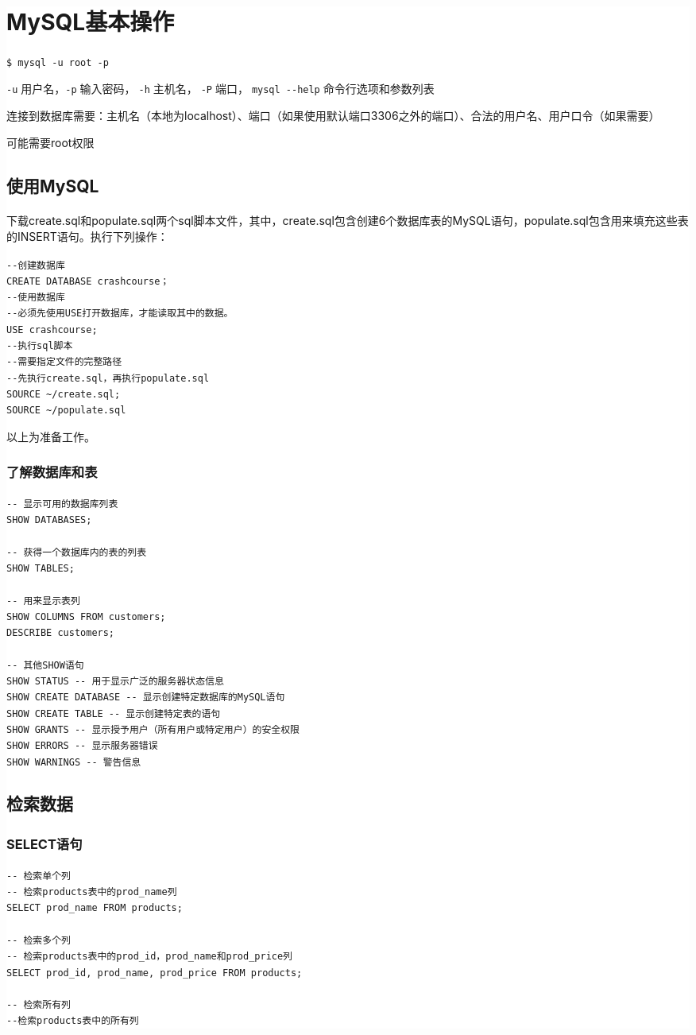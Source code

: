 # MySQL基本操作
```
$ mysql -u root -p
```
`-u` 用户名，`-p` 输入密码， `-h` 主机名， `-P` 端口，
`mysql --help` 命令行选项和参数列表

连接到数据库需要：主机名（本地为localhost）、端口（如果使用默认端口3306之外的端口）、合法的用户名、用户口令（如果需要）

可能需要root权限

## 使用MySQL
下载create.sql和populate.sql两个sql脚本文件，其中，create.sql包含创建6个数据库表的MySQL语句，populate.sql包含用来填充这些表的INSERT语句。执行下列操作：
```
--创建数据库
CREATE DATABASE crashcourse；
--使用数据库
--必须先使用USE打开数据库，才能读取其中的数据。
USE crashcourse;
--执行sql脚本
--需要指定文件的完整路径
--先执行create.sql，再执行populate.sql
SOURCE ~/create.sql;
SOURCE ~/populate.sql
```
以上为准备工作。

### 了解数据库和表
```
-- 显示可用的数据库列表
SHOW DATABASES;

-- 获得一个数据库内的表的列表
SHOW TABLES;

-- 用来显示表列
SHOW COLUMNS FROM customers;
DESCRIBE customers;

-- 其他SHOW语句
SHOW STATUS -- 用于显示广泛的服务器状态信息
SHOW CREATE DATABASE -- 显示创建特定数据库的MySQL语句
SHOW CREATE TABLE -- 显示创建特定表的语句
SHOW GRANTS -- 显示授予用户（所有用户或特定用户）的安全权限
SHOW ERRORS -- 显示服务器错误
SHOW WARNINGS -- 警告信息
```

## 检索数据
### SELECT语句
```
-- 检索单个列
-- 检索products表中的prod_name列
SELECT prod_name FROM products;

-- 检索多个列
-- 检索products表中的prod_id，prod_name和prod_price列
SELECT prod_id, prod_name, prod_price FROM products;

-- 检索所有列
--检索products表中的所有列
```